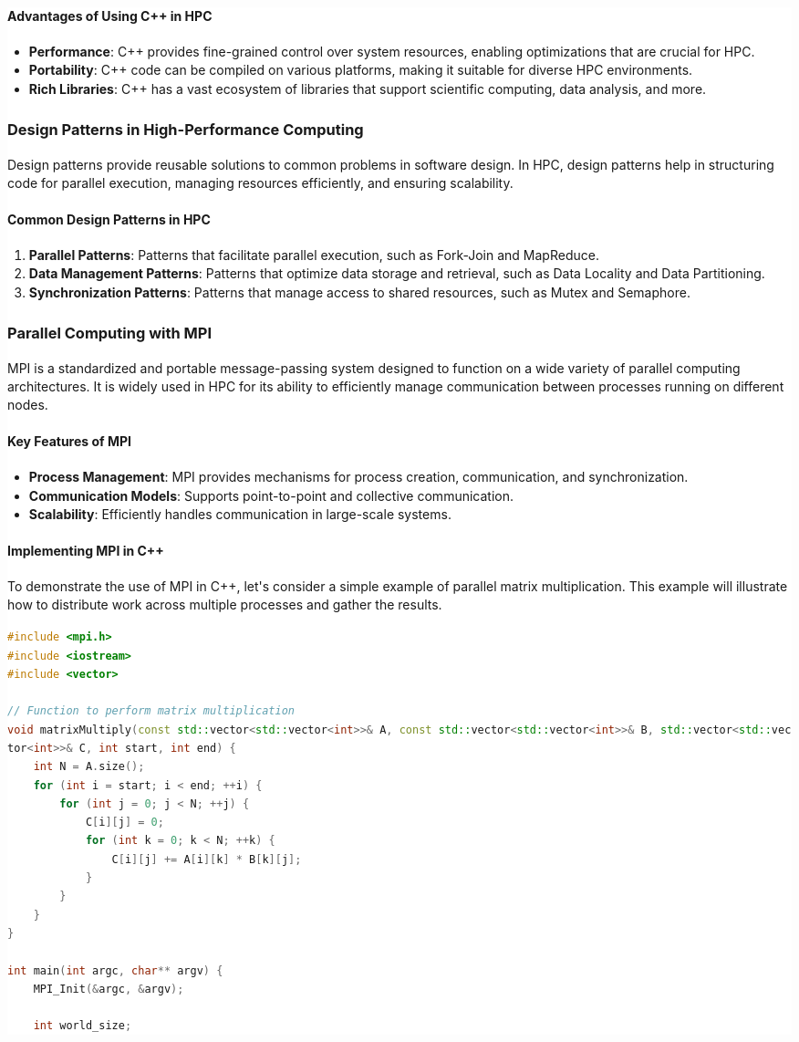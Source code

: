 #### Advantages of Using C++ in HPC

- **Performance**: C++ provides fine-grained control over system resources, enabling optimizations that are crucial for HPC.
- **Portability**: C++ code can be compiled on various platforms, making it suitable for diverse HPC environments.
- **Rich Libraries**: C++ has a vast ecosystem of libraries that support scientific computing, data analysis, and more.

### Design Patterns in High-Performance Computing

Design patterns provide reusable solutions to common problems in software design. In HPC, design patterns help in structuring code for parallel execution, managing resources efficiently, and ensuring scalability.

#### Common Design Patterns in HPC

1. **Parallel Patterns**: Patterns that facilitate parallel execution, such as Fork-Join and MapReduce.
2. **Data Management Patterns**: Patterns that optimize data storage and retrieval, such as Data Locality and Data Partitioning.
3. **Synchronization Patterns**: Patterns that manage access to shared resources, such as Mutex and Semaphore.

### Parallel Computing with MPI

MPI is a standardized and portable message-passing system designed to function on a wide variety of parallel computing architectures. It is widely used in HPC for its ability to efficiently manage communication between processes running on different nodes.

#### Key Features of MPI

- **Process Management**: MPI provides mechanisms for process creation, communication, and synchronization.
- **Communication Models**: Supports point-to-point and collective communication.
- **Scalability**: Efficiently handles communication in large-scale systems.

#### Implementing MPI in C++

To demonstrate the use of MPI in C++, let's consider a simple example of parallel matrix multiplication. This example will illustrate how to distribute work across multiple processes and gather the results.

```cpp
#include <mpi.h>
#include <iostream>
#include <vector>

// Function to perform matrix multiplication
void matrixMultiply(const std::vector<std::vector<int>>& A, const std::vector<std::vector<int>>& B, std::vector<std::vector<int>>& C, int start, int end) {
    int N = A.size();
    for (int i = start; i < end; ++i) {
        for (int j = 0; j < N; ++j) {
            C[i][j] = 0;
            for (int k = 0; k < N; ++k) {
                C[i][j] += A[i][k] * B[k][j];
            }
        }
    }
}

int main(int argc, char** argv) {
    MPI_Init(&argc, &argv);

    int world_size;
```